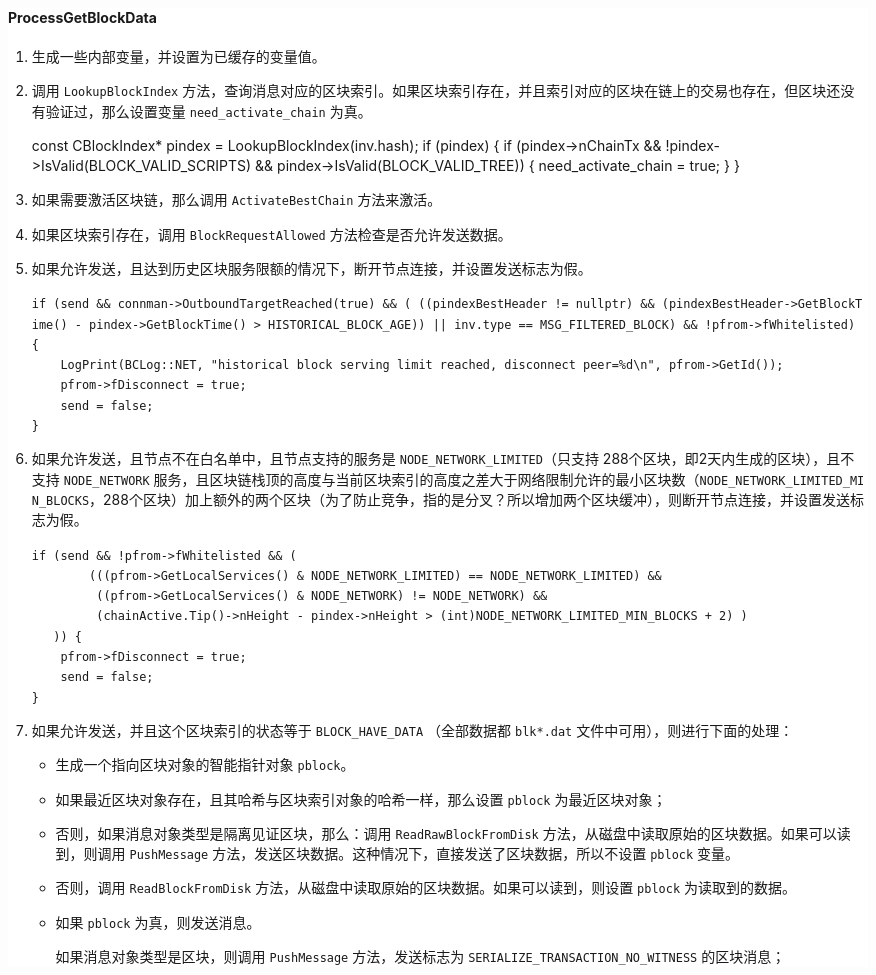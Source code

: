####    ProcessGetBlockData

1.  生成一些内部变量，并设置为已缓存的变量值。

2.  调用 `LookupBlockIndex` 方法，查询消息对应的区块索引。如果区块索引存在，并且索引对应的区块在链上的交易也存在，但区块还没有验证过，那么设置变量 `need_activate_chain` 为真。

    const CBlockIndex* pindex = LookupBlockIndex(inv.hash);
    if (pindex) {
        if (pindex->nChainTx && !pindex->IsValid(BLOCK_VALID_SCRIPTS) && pindex->IsValid(BLOCK_VALID_TREE)) {
            need_activate_chain = true;
        }
    }

3.  如果需要激活区块链，那么调用 `ActivateBestChain` 方法来激活。

4.  如果区块索引存在，调用 `BlockRequestAllowed` 方法检查是否允许发送数据。

5.  如果允许发送，且达到历史区块服务限额的情况下，断开节点连接，并设置发送标志为假。

        if (send && connman->OutboundTargetReached(true) && ( ((pindexBestHeader != nullptr) && (pindexBestHeader->GetBlockTime() - pindex->GetBlockTime() > HISTORICAL_BLOCK_AGE)) || inv.type == MSG_FILTERED_BLOCK) && !pfrom->fWhitelisted)
        {
            LogPrint(BCLog::NET, "historical block serving limit reached, disconnect peer=%d\n", pfrom->GetId());
            pfrom->fDisconnect = true;
            send = false;
        }

6.  如果允许发送，且节点不在白名单中，且节点支持的服务是 `NODE_NETWORK_LIMITED`（只支持 288个区块，即2天内生成的区块），且不支持 `NODE_NETWORK` 服务，且区块链栈顶的高度与当前区块索引的高度之差大于网络限制允许的最小区块数（`NODE_NETWORK_LIMITED_MIN_BLOCKS`，288个区块）加上额外的两个区块（为了防止竞争，指的是分叉？所以增加两个区块缓冲），则断开节点连接，并设置发送标志为假。

        if (send && !pfrom->fWhitelisted && (
                (((pfrom->GetLocalServices() & NODE_NETWORK_LIMITED) == NODE_NETWORK_LIMITED) &&
                 ((pfrom->GetLocalServices() & NODE_NETWORK) != NODE_NETWORK) &&
                 (chainActive.Tip()->nHeight - pindex->nHeight > (int)NODE_NETWORK_LIMITED_MIN_BLOCKS + 2) )
           )) {
            pfrom->fDisconnect = true;
            send = false;
        }

7.  如果允许发送，并且这个区块索引的状态等于 `BLOCK_HAVE_DATA` （全部数据都 `blk*.dat` 文件中可用），则进行下面的处理：

    -   生成一个指向区块对象的智能指针对象 `pblock`。

    -   如果最近区块对象存在，且其哈希与区块索引对象的哈希一样，那么设置 `pblock` 为最近区块对象；

    -   否则，如果消息对象类型是隔离见证区块，那么：调用 `ReadRawBlockFromDisk` 方法，从磁盘中读取原始的区块数据。如果可以读到，则调用 `PushMessage` 方法，发送区块数据。这种情况下，直接发送了区块数据，所以不设置 `pblock` 变量。

    -   否则，调用 `ReadBlockFromDisk` 方法，从磁盘中读取原始的区块数据。如果可以读到，则设置 `pblock` 为读取到的数据。

    -   如果 `pblock` 为真，则发送消息。

        如果消息对象类型是区块，则调用 `PushMessage` 方法，发送标志为 `SERIALIZE_TRANSACTION_NO_WITNESS` 的区块消息；
